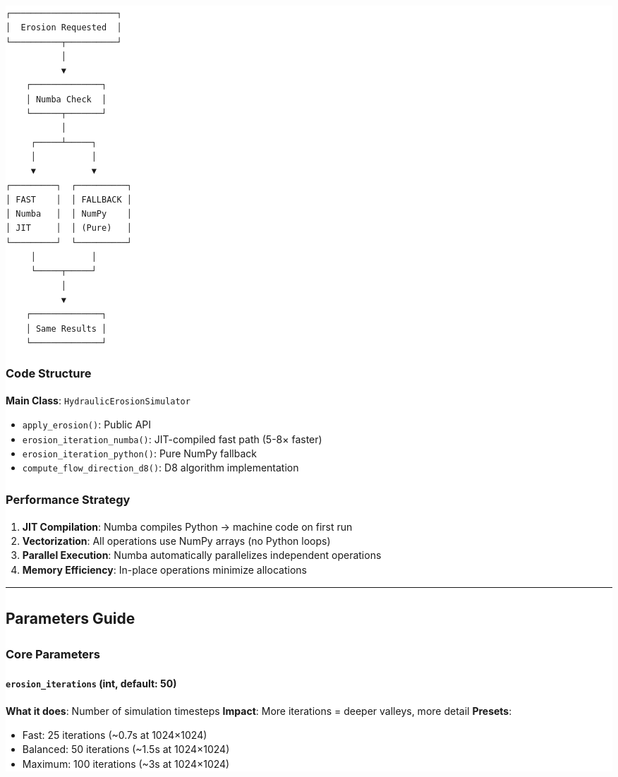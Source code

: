 ```
┌─────────────────────┐
│  Erosion Requested  │
└──────────┬──────────┘
           │
           ▼
    ┌──────────────┐
    │ Numba Check  │
    └──────┬───────┘
           │
     ┌─────┴─────┐
     │           │
     ▼           ▼
┌─────────┐  ┌──────────┐
│ FAST    │  │ FALLBACK │
│ Numba   │  │ NumPy    │
│ JIT     │  │ (Pure)   │
└─────────┘  └──────────┘
     │           │
     └─────┬─────┘
           │
           ▼
    ┌──────────────┐
    │ Same Results │
    └──────────────┘
```

### Code Structure

**Main Class**: `HydraulicErosionSimulator`
- `apply_erosion()`: Public API
- `erosion_iteration_numba()`: JIT-compiled fast path (5-8× faster)
- `erosion_iteration_python()`: Pure NumPy fallback
- `compute_flow_direction_d8()`: D8 algorithm implementation

### Performance Strategy

1. **JIT Compilation**: Numba compiles Python → machine code on first run
2. **Vectorization**: All operations use NumPy arrays (no Python loops)
3. **Parallel Execution**: Numba automatically parallelizes independent operations
4. **Memory Efficiency**: In-place operations minimize allocations

---

## Parameters Guide

### Core Parameters

#### `erosion_iterations` (int, default: 50)
**What it does**: Number of simulation timesteps
**Impact**: More iterations = deeper valleys, more detail
**Presets**:
- Fast: 25 iterations (~0.7s at 1024×1024)
- Balanced: 50 iterations (~1.5s at 1024×1024)
- Maximum: 100 iterations (~3s at 1024×1024)
